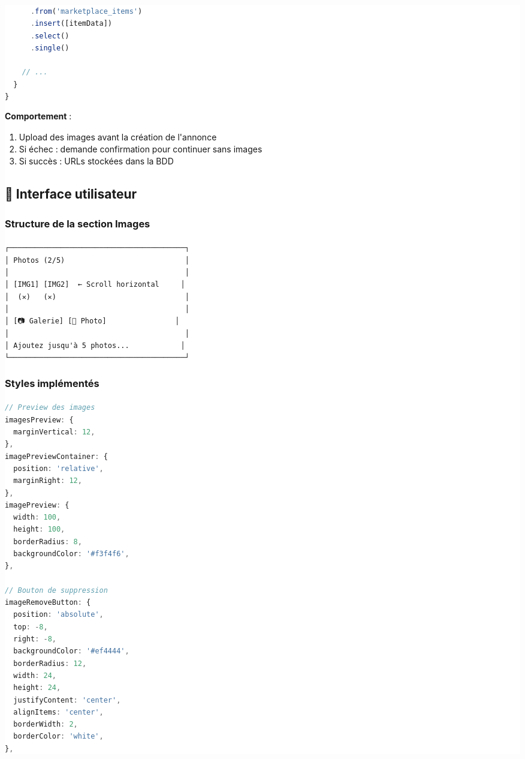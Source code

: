```typescript
      .from('marketplace_items')
      .insert([itemData])
      .select()
      .single()

    // ...
  }
}
```

**Comportement** :
1. Upload des images avant la création de l'annonce
2. Si échec : demande confirmation pour continuer sans images
3. Si succès : URLs stockées dans la BDD

## 🎨 Interface utilisateur

### Structure de la section Images

```
┌─────────────────────────────────────────┐
│ Photos (2/5)                            │
│                                         │
│ [IMG1] [IMG2]  ← Scroll horizontal     │
│  (✕)   (✕)                              │
│                                         │
│ [📷 Galerie] [📸 Photo]                │
│                                         │
│ Ajoutez jusqu'à 5 photos...            │
└─────────────────────────────────────────┘
```

### Styles implémentés

```typescript
// Preview des images
imagesPreview: {
  marginVertical: 12,
},
imagePreviewContainer: {
  position: 'relative',
  marginRight: 12,
},
imagePreview: {
  width: 100,
  height: 100,
  borderRadius: 8,
  backgroundColor: '#f3f4f6',
},

// Bouton de suppression
imageRemoveButton: {
  position: 'absolute',
  top: -8,
  right: -8,
  backgroundColor: '#ef4444',
  borderRadius: 12,
  width: 24,
  height: 24,
  justifyContent: 'center',
  alignItems: 'center',
  borderWidth: 2,
  borderColor: 'white',
},
```
